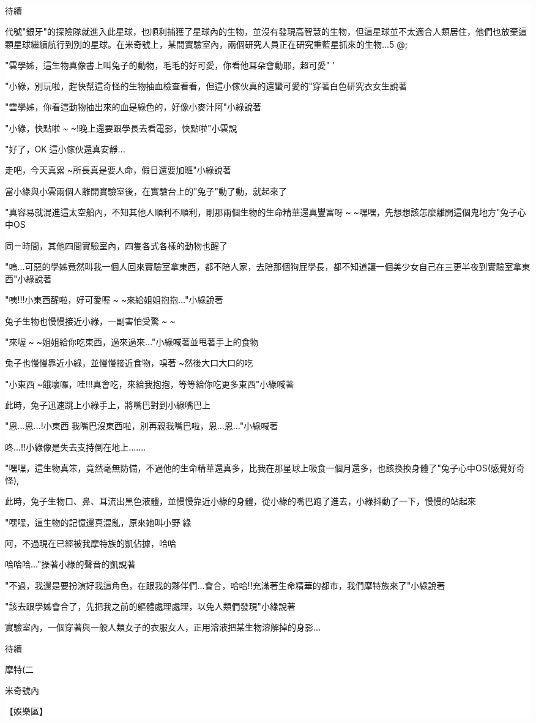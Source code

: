 待續

代號"銀牙"的探險隊就進入此星球，也順利捕獲了星球內的生物，並沒有發現高智慧的生物，但這星球並不太適合人類居住，他們也放棄這顆星球繼續航行到別的星球。在米奇號上，某間實驗室內，兩個研究人員正在研究重藍星抓來的生物...5 @;

"雲學姊，這生物真像書上叫兔子的動物，毛毛的好可愛，你看他耳朵會動耶，超可愛" '

"小綠，別玩啦，趕快幫這奇怪的生物抽血檢查看看，但這小傢伙真的還蠻可愛的"穿著白色研究衣女生說著

"雲學姊，你看這動物抽出來的血是綠色的，好像小麥汁阿"小綠說著

"小綠，快點啦 ~ ~!晚上還要跟學長去看電影，快點啦"小雲說

"好了，OK 這小傢伙還真安靜...

走吧，今天真累 ~所長真是要人命，假日還要加班"小綠說著

當小綠與小雲兩個人離開實驗室後，在實驗台上的"兔子"動了動，就起來了

"真容易就混進這太空船內，不知其他人順利不順利，剛那兩個生物的生命精華還真豐富呀 ~ ~嘿嘿，先想想該怎麼離開這個鬼地方"兔子心中OS

同ㄧ時間，其他四間實驗室內，四隻各式各樣的動物也醒了

"嗚...可惡的學姊竟然叫我一個人回來實驗室拿東西，都不陪人家，去陪那個狗屁學長，都不知道讓一個美少女自己在三更半夜到實驗室拿東西"小綠說著

"咦!!!小東西醒啦，好可愛喔 ~ ~來給姐姐抱抱..."小綠說著

兔子生物也慢慢接近小綠，一副害怕受驚 ~ ~

"來喔 ~ ~姐姐給你吃東西，過來過來..."小綠喊著並甩著手上的食物

兔子也慢慢靠近小綠，並慢慢接近食物，嗅著 ~然後大口大口的吃

"小東西 ~餓壞囉，哇!!!真會吃，來給我抱抱，等等給你吃更多東西"小綠喊著

此時，兔子迅速跳上小綠手上，將嘴巴對到小綠嘴巴上

"恩...恩...!小東西 我嘴巴沒東西啦，別再親我嘴巴啦，恩...恩..."小綠喊著

咚...!!小綠像是失去支持倒在地上.......

"嘿嘿，這生物真笨，竟然毫無防備，不過他的生命精華還真多，比我在那星球上吸食一個月還多，也該換換身體了"兔子心中OS(感覺好奇怪),

此時，兔子生物口、鼻、耳流出黑色液體，並慢慢靠近小綠的身體，從小綠的嘴巴跑了進去，小綠抖動了一下，慢慢的站起來

"嘿嘿，這生物的記憶還真混亂，原來她叫小野 綠

阿，不過現在已經被我摩特族的凱佔據，哈哈

哈哈哈..."操著小綠的聲音的凱說著

"不過，我還是要扮演好我這角色，在跟我的夥伴們...會合，哈哈!!充滿著生命精華的都市，我們摩特族來了"小綠說著

"該去跟學姊會合了，先把我之前的軀體處理處理，以免人類們發現"小綠說著

實驗室內，一個穿著與一般人類女子的衣服女人，正用溶液把某生物溶解掉的身影...

待續

摩特(二

米奇號內

【娛樂區】
